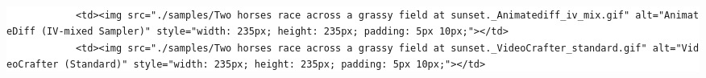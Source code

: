                 <td><img src="./samples/Two horses race across a grassy field at sunset._Animatediff_iv_mix.gif" alt="AnimateDiff (IV-mixed Sampler)" style="width: 235px; height: 235px; padding: 5px 10px;"></td>
                <td><img src="./samples/Two horses race across a grassy field at sunset._VideoCrafter_standard.gif" alt="VideoCrafter (Standard)" style="width: 235px; height: 235px; padding: 5px 10px;"></td>